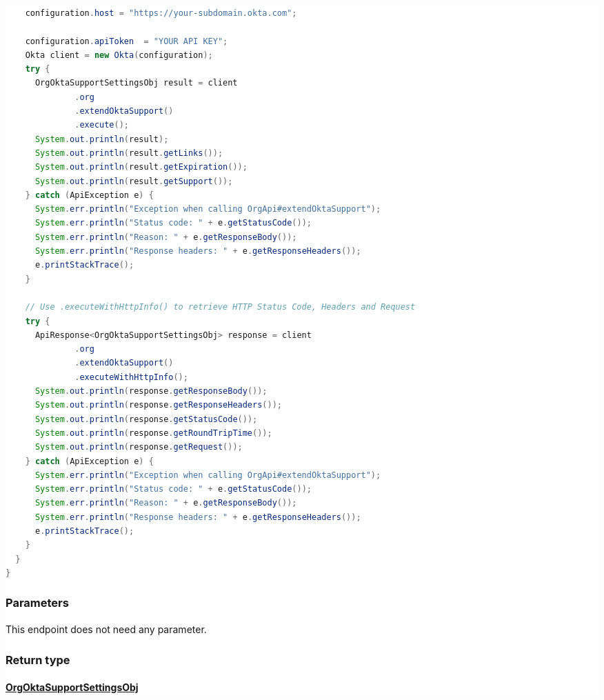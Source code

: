 ```java
    configuration.host = "https://your-subdomain.okta.com";
    
    configuration.apiToken  = "YOUR API KEY";
    Okta client = new Okta(configuration);
    try {
      OrgOktaSupportSettingsObj result = client
              .org
              .extendOktaSupport()
              .execute();
      System.out.println(result);
      System.out.println(result.getLinks());
      System.out.println(result.getExpiration());
      System.out.println(result.getSupport());
    } catch (ApiException e) {
      System.err.println("Exception when calling OrgApi#extendOktaSupport");
      System.err.println("Status code: " + e.getStatusCode());
      System.err.println("Reason: " + e.getResponseBody());
      System.err.println("Response headers: " + e.getResponseHeaders());
      e.printStackTrace();
    }

    // Use .executeWithHttpInfo() to retrieve HTTP Status Code, Headers and Request
    try {
      ApiResponse<OrgOktaSupportSettingsObj> response = client
              .org
              .extendOktaSupport()
              .executeWithHttpInfo();
      System.out.println(response.getResponseBody());
      System.out.println(response.getResponseHeaders());
      System.out.println(response.getStatusCode());
      System.out.println(response.getRoundTripTime());
      System.out.println(response.getRequest());
    } catch (ApiException e) {
      System.err.println("Exception when calling OrgApi#extendOktaSupport");
      System.err.println("Status code: " + e.getStatusCode());
      System.err.println("Reason: " + e.getResponseBody());
      System.err.println("Response headers: " + e.getResponseHeaders());
      e.printStackTrace();
    }
  }
}

```

### Parameters
This endpoint does not need any parameter.

### Return type

[**OrgOktaSupportSettingsObj**](OrgOktaSupportSettingsObj.md)
